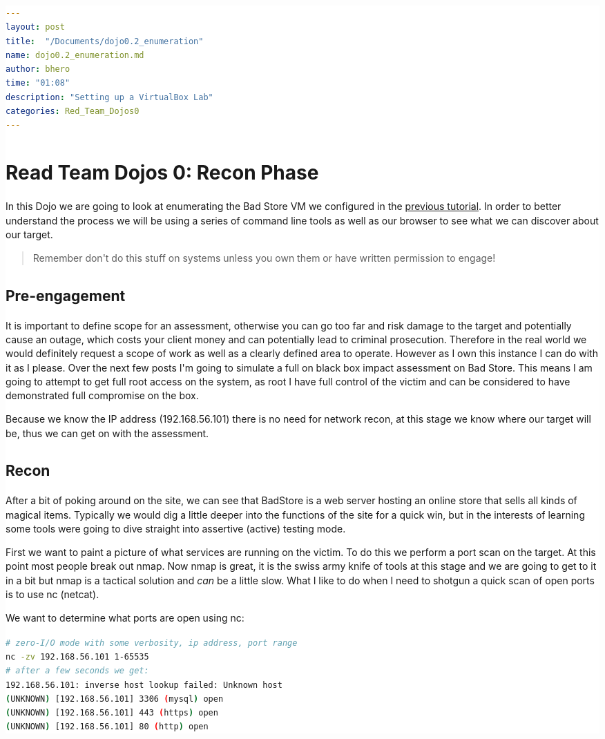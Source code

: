 ```yaml
---
layout: post
title:  "/Documents/dojo0.2_enumeration"
name: dojo0.2_enumeration.md
author: bhero
time: "01:08"
description: "Setting up a VirtualBox Lab"
categories: Red_Team_Dojos0
---
```


# Read Team Dojos 0: Recon Phase

In this Dojo we are going to look at enumerating the Bad Store VM we configured in the [previous tutorial](dojo0.1-Lab-Setup.html). In order to better understand the process we will be using a series of command line tools as well as our browser to see what we can discover about our target.

> Remember don't do this stuff on systems unless you own them or have written permission to engage!

## Pre-engagement

It is important to define scope for an assessment, otherwise you can go too far and risk damage to the target and potentially cause an outage, which costs your client money and can potentially lead to criminal prosecution. Therefore in the real world we would definitely request a scope of work as well as a clearly defined area to operate. However as I own this instance I can do with it as I please. Over the next few posts I'm going to simulate a full on black box impact assessment on Bad Store. This means I am going to attempt to get full root access on the system, as root I have full control of the victim and can be considered to have demonstrated full compromise on the box.

Because we know the IP address (192.168.56.101) there is no need for network recon, at this stage we know where our target will be, thus we can get on with the assessment.

## Recon

After a bit of poking around on the site, we can see that BadStore is a web server hosting an online store that sells all kinds of magical items. Typically we would dig a little deeper into the functions of the site for a quick win, but in the interests of learning some tools were going to dive straight into assertive (active) testing mode.

First we want to paint a picture of what services are running on the victim. To do this we perform a port scan on the target. At this point most people break out nmap. Now nmap is great, it is the swiss army knife of tools at this stage and we are going to get to it in a bit but nmap is a tactical solution and _can_ be a little slow. What I like to do when I need to shotgun a quick scan of open ports is to use nc (netcat).

We want to determine what ports are open using nc:

```bash
# zero-I/O mode with some verbosity, ip address, port range
nc -zv 192.168.56.101 1-65535
# after a few seconds we get:
192.168.56.101: inverse host lookup failed: Unknown host
(UNKNOWN) [192.168.56.101] 3306 (mysql) open
(UNKNOWN) [192.168.56.101] 443 (https) open
(UNKNOWN) [192.168.56.101] 80 (http) open
```
